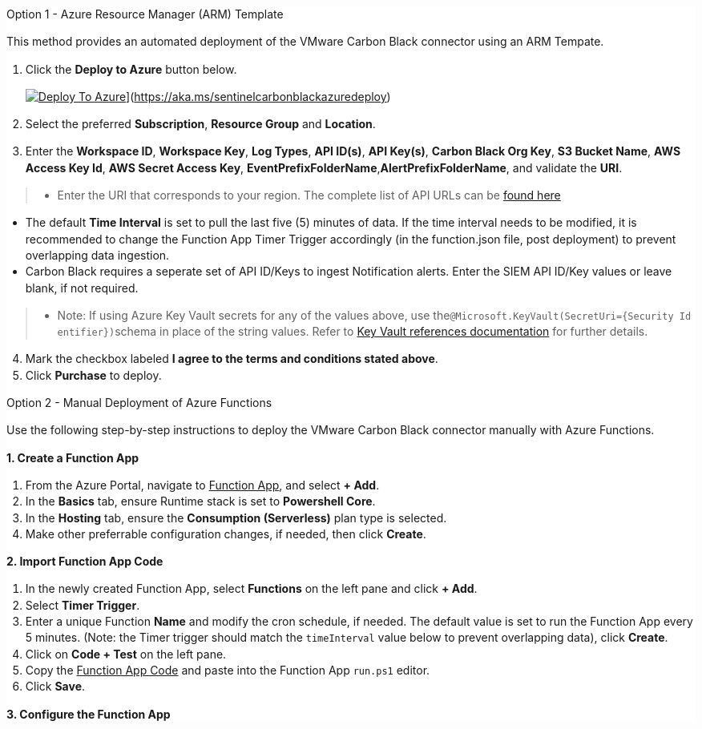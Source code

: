

Option 1 - Azure Resource Manager (ARM) Template

This method provides an automated deployment of the VMware Carbon Black connector using an ARM Tempate.

1. Click the **Deploy to Azure** button below. 

	[![Deploy To Azure](https://aka.ms/deploytoazurebutton)](https://aka.ms/deploytoazurebutton)](https://aka.ms/sentinelcarbonblackazuredeploy)
2. Select the preferred **Subscription**, **Resource Group** and **Location**. 
3. Enter the **Workspace ID**, **Workspace Key**, **Log Types**, **API ID(s)**, **API Key(s)**, **Carbon Black Org Key**, **S3 Bucket Name**, **AWS Access Key Id**, **AWS Secret Access Key**, **EventPrefixFolderName**,**AlertPrefixFolderName**,  and validate the **URI**.
> - Enter the URI that corresponds to your region. The complete list of API URLs can be [found here](https://community.carbonblack.com/t5/Knowledge-Base/PSC-What-URLs-are-used-to-access-the-APIs/ta-p/67346)
 - The default **Time Interval** is set to pull the last five (5) minutes of data. If the time interval needs to be modified, it is recommended to change the Function App Timer Trigger accordingly (in the function.json file, post deployment) to prevent overlapping data ingestion. 
 - Carbon Black requires a seperate set of API ID/Keys to ingest Notification alerts. Enter the SIEM API ID/Key values or leave blank, if not required. 
> - Note: If using Azure Key Vault secrets for any of the values above, use the`@Microsoft.KeyVault(SecretUri={Security Identifier})`schema in place of the string values. Refer to [Key Vault references documentation](/azure/app-service/app-service-key-vault-references) for further details. 
4. Mark the checkbox labeled **I agree to the terms and conditions stated above**. 
5. Click **Purchase** to deploy.

Option 2 - Manual Deployment of Azure Functions

Use the following step-by-step instructions to deploy the VMware Carbon Black connector manually with Azure Functions.


**1. Create a Function App**

1.  From the Azure Portal, navigate to [Function App](https://portal.azure.com/#blade/HubsExtension/BrowseResource/resourceType/Microsoft.Web%2Fsites/kind/functionapp), and select **+ Add**.
2. In the **Basics** tab, ensure Runtime stack is set to **Powershell Core**. 
3. In the **Hosting** tab, ensure the **Consumption (Serverless)** plan type is selected.
4. Make other preferrable configuration changes, if needed, then click **Create**.


**2. Import Function App Code**

1. In the newly created Function App, select **Functions** on the left pane and click **+ Add**.
2. Select **Timer Trigger**.
3. Enter a unique Function **Name** and modify the cron schedule, if needed. The default value is set to run the Function App every 5 minutes. (Note: the Timer trigger should match the `timeInterval` value below to prevent overlapping data), click **Create**.
4. Click on **Code + Test** on the left pane. 
5. Copy the [Function App Code](https://aka.ms/sentinelcarbonblackazurefunctioncode) and paste into the Function App `run.ps1` editor.
5. Click **Save**.


**3. Configure the Function App**

